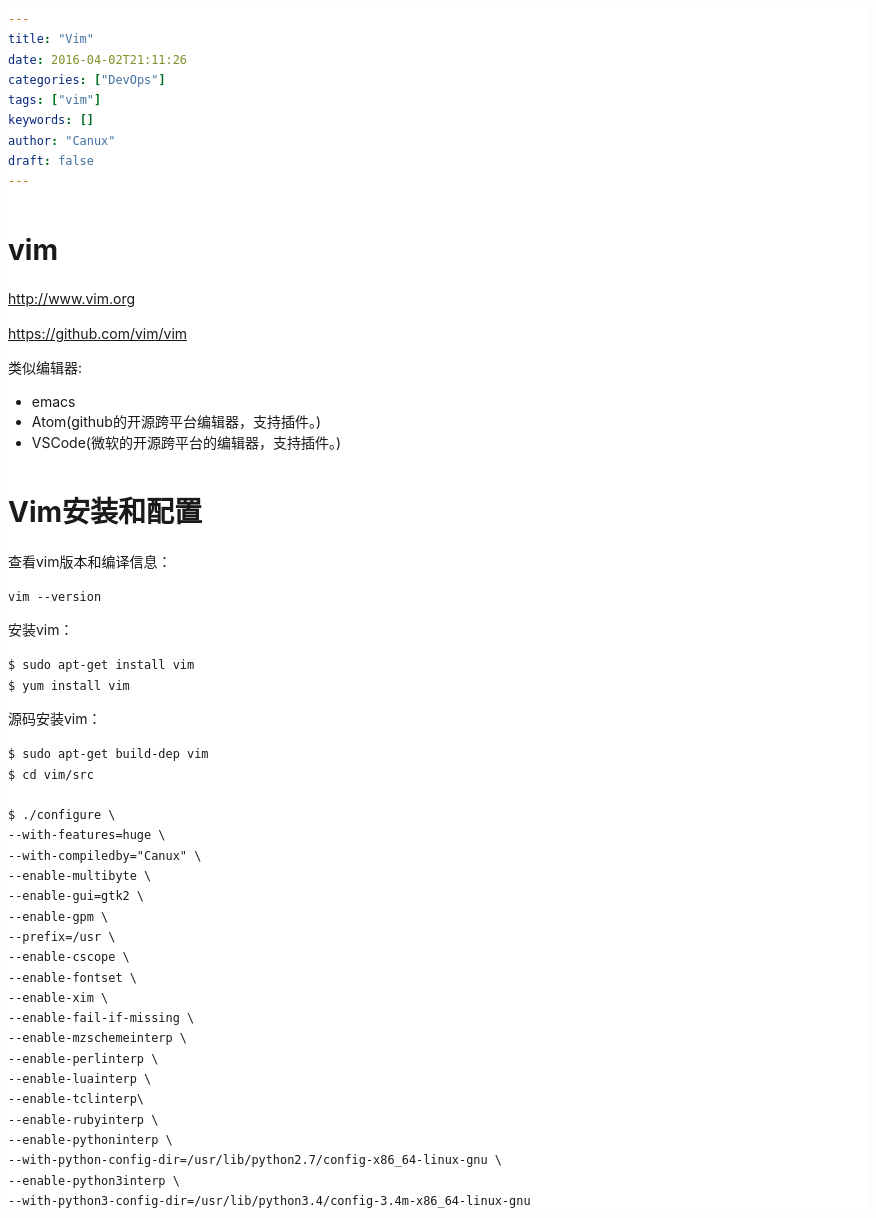 ```yaml
---
title: "Vim"
date: 2016-04-02T21:11:26
categories: ["DevOps"]
tags: ["vim"]
keywords: []
author: "Canux"
draft: false
---
```


# vim

<http://www.vim.org>

<https://github.com/vim/vim>

类似编辑器:

* emacs
* Atom(github的开源跨平台编辑器，支持插件。)
* VSCode(微软的开源跨平台的编辑器，支持插件。)

# Vim安装和配置

查看vim版本和编译信息：

    vim --version

安装vim：

    $ sudo apt-get install vim
    $ yum install vim

源码安装vim：

    $ sudo apt-get build-dep vim
    $ cd vim/src

    $ ./configure \
    --with-features=huge \
    --with-compiledby="Canux" \
    --enable-multibyte \
    --enable-gui=gtk2 \
    --enable-gpm \
    --prefix=/usr \
    --enable-cscope \
    --enable-fontset \
    --enable-xim \
    --enable-fail-if-missing \
    --enable-mzschemeinterp \
    --enable-perlinterp \
    --enable-luainterp \
    --enable-tclinterp\
    --enable-rubyinterp \
    --enable-pythoninterp \
    --with-python-config-dir=/usr/lib/python2.7/config-x86_64-linux-gnu \
    --enable-python3interp \
    --with-python3-config-dir=/usr/lib/python3.4/config-3.4m-x86_64-linux-gnu
